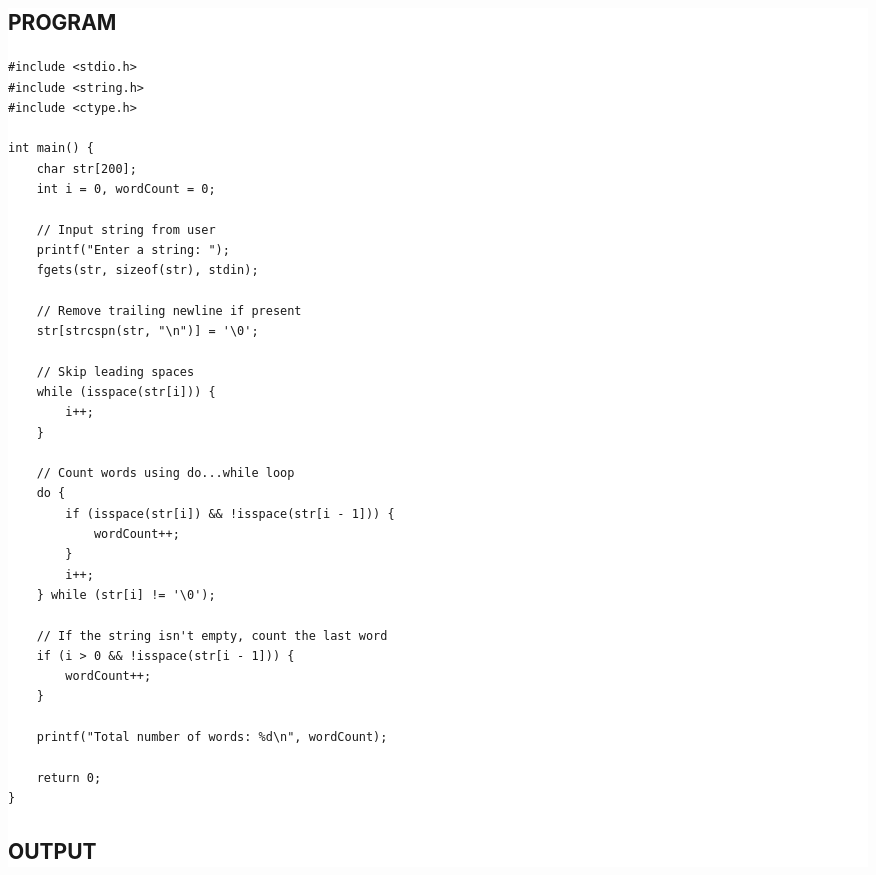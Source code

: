 ## PROGRAM
```
#include <stdio.h>
#include <string.h>
#include <ctype.h>

int main() {
    char str[200];
    int i = 0, wordCount = 0;

    // Input string from user
    printf("Enter a string: ");
    fgets(str, sizeof(str), stdin);

    // Remove trailing newline if present
    str[strcspn(str, "\n")] = '\0';

    // Skip leading spaces
    while (isspace(str[i])) {
        i++;
    }

    // Count words using do...while loop
    do {
        if (isspace(str[i]) && !isspace(str[i - 1])) {
            wordCount++;
        }
        i++;
    } while (str[i] != '\0');

    // If the string isn't empty, count the last word
    if (i > 0 && !isspace(str[i - 1])) {
        wordCount++;
    }

    printf("Total number of words: %d\n", wordCount);

    return 0;
}
```

## OUTPUT
